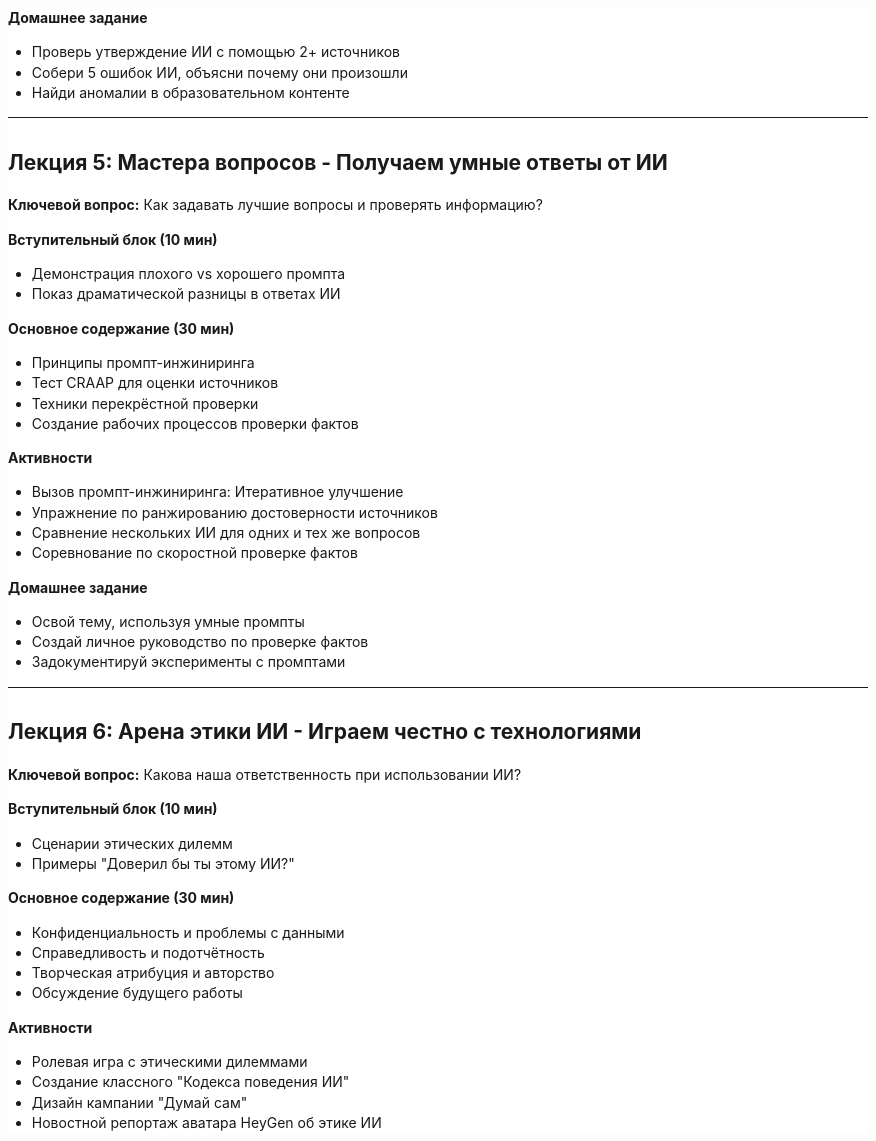 **Домашнее задание**
- Проверь утверждение ИИ с помощью 2+ источников
- Собери 5 ошибок ИИ, объясни почему они произошли
- Найди аномалии в образовательном контенте

---

## **Лекция 5: Мастера вопросов - Получаем умные ответы от ИИ**
**Ключевой вопрос:** Как задавать лучшие вопросы и проверять информацию?

**Вступительный блок (10 мин)**
- Демонстрация плохого vs хорошего промпта
- Показ драматической разницы в ответах ИИ

**Основное содержание (30 мин)**
- Принципы промпт-инжиниринга
- Тест CRAAP для оценки источников
- Техники перекрёстной проверки
- Создание рабочих процессов проверки фактов

**Активности**
- Вызов промпт-инжиниринга: Итеративное улучшение
- Упражнение по ранжированию достоверности источников
- Сравнение нескольких ИИ для одних и тех же вопросов
- Соревнование по скоростной проверке фактов

**Домашнее задание**
- Освой тему, используя умные промпты
- Создай личное руководство по проверке фактов
- Задокументируй эксперименты с промптами

---

## **Лекция 6: Арена этики ИИ - Играем честно с технологиями**
**Ключевой вопрос:** Какова наша ответственность при использовании ИИ?

**Вступительный блок (10 мин)**
- Сценарии этических дилемм
- Примеры "Доверил бы ты этому ИИ?"

**Основное содержание (30 мин)**
- Конфиденциальность и проблемы с данными
- Справедливость и подотчётность
- Творческая атрибуция и авторство
- Обсуждение будущего работы

**Активности**
- Ролевая игра с этическими дилеммами
- Создание классного "Кодекса поведения ИИ"
- Дизайн кампании "Думай сам"
- Новостной репортаж аватара HeyGen об этике ИИ
